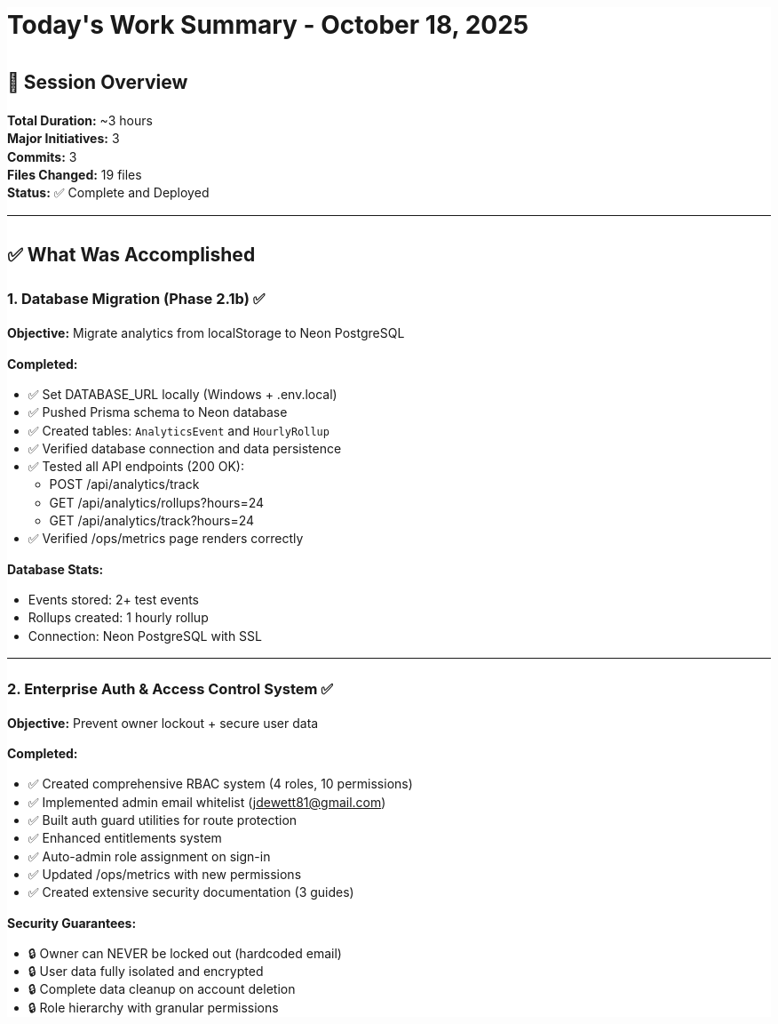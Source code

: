 # Today's Work Summary - October 18, 2025

## 🎯 Session Overview

**Total Duration:** ~3 hours  
**Major Initiatives:** 3  
**Commits:** 3  
**Files Changed:** 19 files  
**Status:** ✅ Complete and Deployed

---

## ✅ What Was Accomplished

### 1. Database Migration (Phase 2.1b) ✅

**Objective:** Migrate analytics from localStorage to Neon PostgreSQL

**Completed:**
- ✅ Set DATABASE_URL locally (Windows + .env.local)
- ✅ Pushed Prisma schema to Neon database
- ✅ Created tables: `AnalyticsEvent` and `HourlyRollup`
- ✅ Verified database connection and data persistence
- ✅ Tested all API endpoints (200 OK):
  - POST /api/analytics/track
  - GET /api/analytics/rollups?hours=24
  - GET /api/analytics/track?hours=24
- ✅ Verified /ops/metrics page renders correctly

**Database Stats:**
- Events stored: 2+ test events
- Rollups created: 1 hourly rollup
- Connection: Neon PostgreSQL with SSL

---

### 2. Enterprise Auth & Access Control System ✅

**Objective:** Prevent owner lockout + secure user data

**Completed:**
- ✅ Created comprehensive RBAC system (4 roles, 10 permissions)
- ✅ Implemented admin email whitelist (jdewett81@gmail.com)
- ✅ Built auth guard utilities for route protection
- ✅ Enhanced entitlements system
- ✅ Auto-admin role assignment on sign-in
- ✅ Updated /ops/metrics with new permissions
- ✅ Created extensive security documentation (3 guides)

**Security Guarantees:**
- 🔒 Owner can NEVER be locked out (hardcoded email)
- 🔒 User data fully isolated and encrypted
- 🔒 Complete data cleanup on account deletion
- 🔒 Role hierarchy with granular permissions
